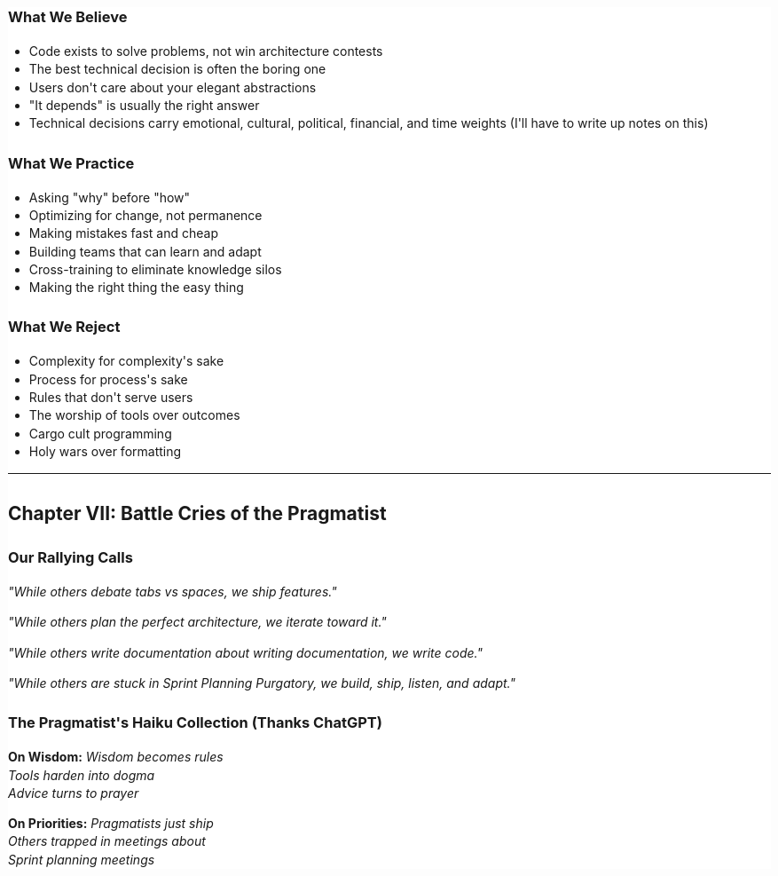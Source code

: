 ### What We Believe

- Code exists to solve problems, not win architecture contests
- The best technical decision is often the boring one
- Users don't care about your elegant abstractions
- "It depends" is usually the right answer
- Technical decisions carry emotional, cultural, political, financial, and time weights (I'll have to write up notes on this)

### What We Practice

- Asking "why" before "how"
- Optimizing for change, not permanence
- Making mistakes fast and cheap
- Building teams that can learn and adapt
- Cross-training to eliminate knowledge silos
- Making the right thing the easy thing

### What We Reject

- Complexity for complexity's sake
- Process for process's sake
- Rules that don't serve users
- The worship of tools over outcomes
- Cargo cult programming
- Holy wars over formatting

---

## Chapter VII: Battle Cries of the Pragmatist

### Our Rallying Calls

_"While others debate tabs vs spaces, we ship features."_

_"While others plan the perfect architecture, we iterate toward it."_

_"While others write documentation about writing documentation, we write code."_

_"While others are stuck in Sprint Planning Purgatory, we build, ship, listen, and adapt."_

### The Pragmatist's Haiku Collection (Thanks ChatGPT)

**On Wisdom:**
_Wisdom becomes rules_  
_Tools harden into dogma_  
_Advice turns to prayer_

**On Priorities:**
_Pragmatists just ship_  
_Others trapped in meetings about_  
_Sprint planning meetings_
